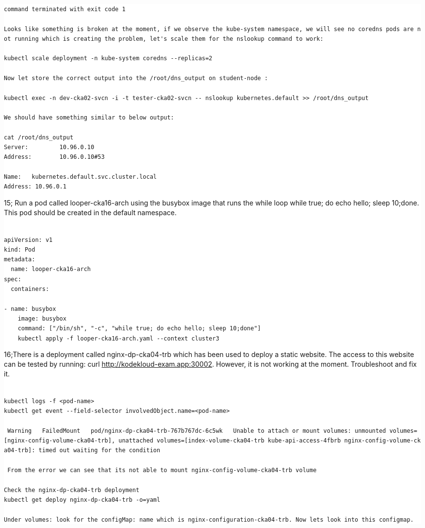 ```
command terminated with exit code 1

Looks like something is broken at the moment, if we observe the kube-system namespace, we will see no coredns pods are not running which is creating the problem, let's scale them for the nslookup command to work:

kubectl scale deployment -n kube-system coredns --replicas=2

Now let store the correct output into the /root/dns_output on student-node :

kubectl exec -n dev-cka02-svcn -i -t tester-cka02-svcn -- nslookup kubernetes.default >> /root/dns_output

We should have something similar to below output:

cat /root/dns_output
Server:         10.96.0.10
Address:        10.96.0.10#53

Name:   kubernetes.default.svc.cluster.local
Address: 10.96.0.1

```

15; Run a pod called looper-cka16-arch using the busybox image that runs the while loop while true; do echo hello; sleep 10;done. This pod should be created in the default namespace.

```

apiVersion: v1
kind: Pod
metadata:
  name: looper-cka16-arch
spec:
  containers:

- name: busybox
    image: busybox
    command: ["/bin/sh", "-c", "while true; do echo hello; sleep 10;done"]
    kubectl apply -f looper-cka16-arch.yaml --context cluster3

```

16;There is a deployment called nginx-dp-cka04-trb which has been used to deploy a static website. The access to this website can be tested by running: curl <http://kodekloud-exam.app:30002>. However, it is not working at the moment.
Troubleshoot and fix it.

```

kubectl logs -f <pod-name>
kubectl get event --field-selector involvedObject.name=<pod-name>

 Warning   FailedMount   pod/nginx-dp-cka04-trb-767b767dc-6c5wk   Unable to attach or mount volumes: unmounted volumes=[nginx-config-volume-cka04-trb], unattached volumes=[index-volume-cka04-trb kube-api-access-4fbrb nginx-config-volume-cka04-trb]: timed out waiting for the condition

 From the error we can see that its not able to mount nginx-config-volume-cka04-trb volume

Check the nginx-dp-cka04-trb deployment
kubectl get deploy nginx-dp-cka04-trb -o=yaml

Under volumes: look for the configMap: name which is nginx-configuration-cka04-trb. Now lets look into this configmap.

```